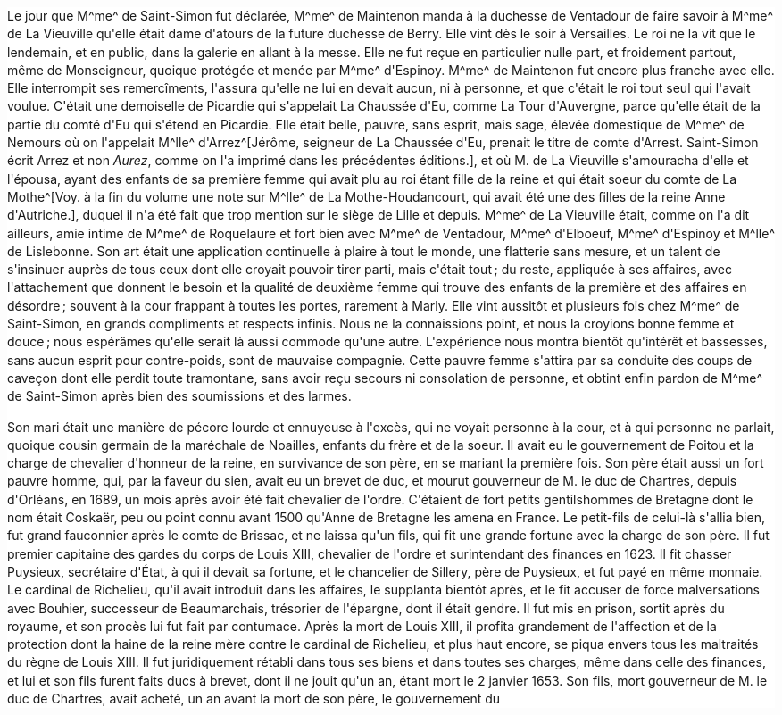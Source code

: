 Le jour que M^me^ de Saint-Simon fut déclarée, M^me^ de Maintenon manda à la
duchesse de Ventadour de faire savoir à M^me^ de La Vieuville qu'elle était dame
d'atours de la future duchesse de Berry. Elle vint dès le soir à Versailles.
Le roi ne la vit que le lendemain, et en public, dans la galerie en allant à
la messe. Elle ne fut reçue en particulier nulle part, et froidement partout,
même de Monseigneur, quoique protégée et menée par M^me^ d'Espinoy. M^me^ de
Maintenon fut encore plus franche avec elle. Elle interrompit ses
remercîments, l'assura qu'elle ne lui en devait aucun, ni à personne, et que
c'était le roi tout seul qui l'avait voulue. C'était une demoiselle de
Picardie qui s'appelait La Chaussée d'Eu, comme La Tour d'Auvergne, parce
qu'elle était de la partie du comté d'Eu qui s'étend en Picardie. Elle était
belle, pauvre, sans esprit, mais sage, élevée domestique de M^me^ de Nemours où
on l'appelait M^lle^ d'Arrez^[Jérôme, seigneur de La Chaussée d'Eu, prenait le
titre de comte d'Arrest. Saint-Simon écrit Arrez et non *Aurez*, comme on l'a
imprimé dans les précédentes éditions.], et où M. de La Vieuville s'amouracha
d'elle et l'épousa, ayant des enfants de sa première femme qui avait plu au
roi étant fille de la reine et qui était soeur du comte de La Mothe^[Voy. à la
fin du volume une note sur M^lle^ de La Mothe-Houdancourt, qui avait été une des
filles de la reine Anne d'Autriche.], duquel il n'a été fait que trop mention
sur le siège de Lille et depuis. M^me^ de La Vieuville était, comme on l'a dit
ailleurs, amie intime de M^me^ de Roquelaure et fort bien avec M^me^ de Ventadour,
M^me^ d'Elboeuf, M^me^ d'Espinoy et M^lle^ de Lislebonne. Son art était une
application continuelle à plaire à tout le monde, une flatterie sans mesure,
et un talent de s'insinuer auprès de tous ceux dont elle croyait pouvoir tirer
parti, mais c'était tout ; du reste, appliquée à ses affaires, avec
l'attachement que donnent le besoin et la qualité de deuxième femme qui trouve
des enfants de la première et des affaires en désordre ; souvent à la cour
frappant à toutes les portes, rarement à Marly. Elle vint aussitôt et
plusieurs fois chez M^me^ de Saint-Simon, en grands compliments et respects
infinis. Nous ne la connaissions point, et nous la croyions bonne femme et
douce ; nous espérâmes qu'elle serait là aussi commode qu'une autre.
L'expérience nous montra bientôt qu'intérêt et bassesses, sans aucun esprit
pour contre-poids, sont de mauvaise compagnie. Cette pauvre femme s'attira par
sa conduite des coups de caveçon dont elle perdit toute tramontane, sans avoir
reçu secours ni consolation de personne, et obtint enfin pardon de M^me^ de
Saint-Simon après bien des soumissions et des larmes.

Son mari était une manière de pécore lourde et ennuyeuse à l'excès, qui ne
voyait personne à la cour, et à qui personne ne parlait, quoique cousin
germain de la maréchale de Noailles, enfants du frère et de la soeur. Il avait
eu le gouvernement de Poitou et la charge de chevalier d'honneur de la reine,
en survivance de son père, en se mariant la première fois. Son père était
aussi un fort pauvre homme, qui, par la faveur du sien, avait eu un brevet de
duc, et mourut gouverneur de M. le duc de Chartres, depuis d'Orléans, en 1689,
un mois après avoir été fait chevalier de l'ordre. C'étaient de fort petits
gentilshommes de Bretagne dont le nom était Coskaër, peu ou point connu avant
1500 qu'Anne de Bretagne les amena en France. Le petit-fils de celui-là
s'allia bien, fut grand fauconnier après le comte de Brissac, et ne laissa
qu'un fils, qui fit une grande fortune avec la charge de son père. Il fut
premier capitaine des gardes du corps de Louis XIII, chevalier de l'ordre et
surintendant des finances en 1623. Il fit chasser Puysieux, secrétaire d'État,
à qui il devait sa fortune, et le chancelier de Sillery, père de Puysieux, et
fut payé en même monnaie. Le cardinal de Richelieu, qu'il avait introduit dans
les affaires, le supplanta bientôt après, et le fit accuser de force
malversations avec Bouhier, successeur de Beaumarchais, trésorier de
l'épargne, dont il était gendre. Il fut mis en prison, sortit après du
royaume, et son procès lui fut fait par contumace. Après la mort de Louis
XIII, il profita grandement de l'affection et de la protection dont la haine
de la reine mère contre le cardinal de Richelieu, et plus haut encore, se
piqua envers tous les maltraités du règne de Louis XIII. Il fut juridiquement
rétabli dans tous ses biens et dans toutes ses charges, même dans celle des
finances, et lui et son fils furent faits ducs à brevet, dont il ne jouit
qu'un an, étant mort le 2 janvier 1653. Son fils, mort gouverneur de M. le duc
de Chartres, avait acheté, un an avant la mort de son père, le gouvernement du